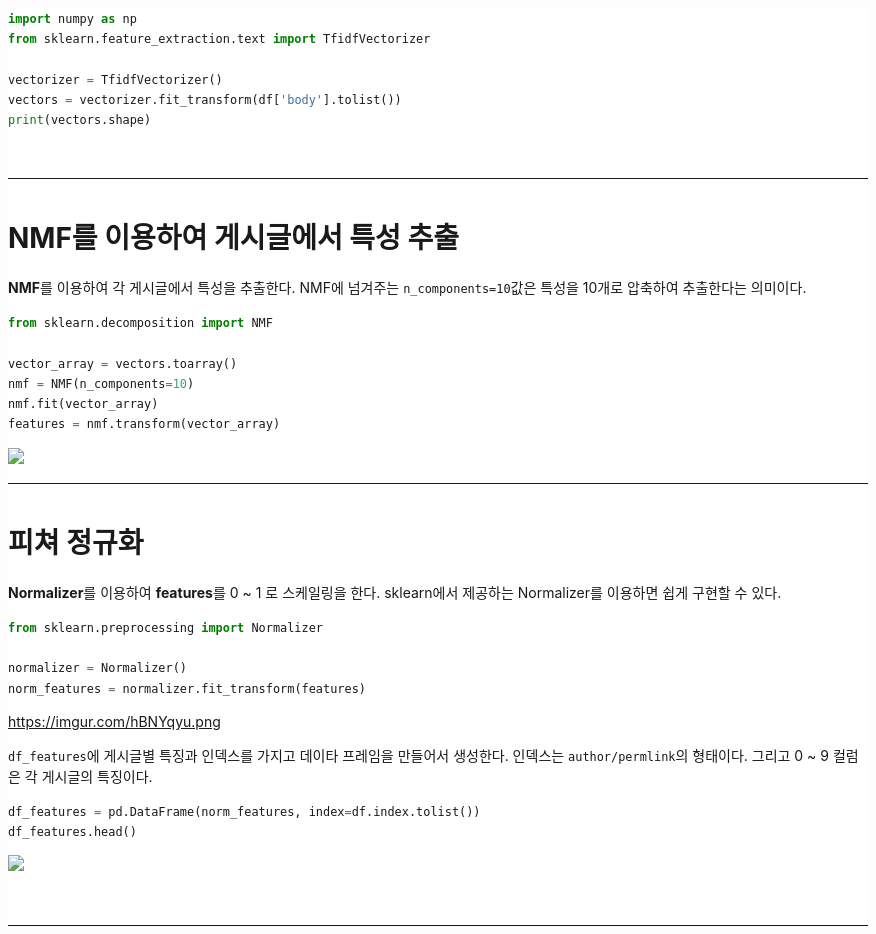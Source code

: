 
```python
import numpy as np
from sklearn.feature_extraction.text import TfidfVectorizer

vectorizer = TfidfVectorizer()
vectors = vectorizer.fit_transform(df['body'].tolist())
print(vectors.shape)
```
<br>

___

# NMF를 이용하여 게시글에서 특성 추출
**NMF**를 이용하여 각 게시글에서 특성을 추출한다. NMF에 넘겨주는 `n_components=10`값은 특성을 10개로 압축하여 추출한다는 의미이다.

```python
from sklearn.decomposition import NMF

vector_array = vectors.toarray()
nmf = NMF(n_components=10)
nmf.fit(vector_array)
features = nmf.transform(vector_array)
```
![](https://imgur.com/DRaogoa.png)
<br>

___

# 피쳐 정규화
**Normalizer**를 이용하여 **features**를 0 ~ 1 로 스케일링을 한다. sklearn에서 제공하는 Normalizer를 이용하면 쉽게 구현할 수 있다.

```python
from sklearn.preprocessing import Normalizer

normalizer = Normalizer()
norm_features = normalizer.fit_transform(features)
```
https://imgur.com/hBNYqyu.png
<br>

`df_features`에 게시글별 특징과 인덱스를 가지고 데이타 프레임을 만들어서 생성한다. 인덱스는 `author/permlink`의 형태이다. 그리고 0 ~ 9 컬럼은 각 게시글의 특징이다.

```python
df_features = pd.DataFrame(norm_features, index=df.index.tolist())
df_features.head()
```
![](https://imgur.com/fylwzLu.png)

<br>

___
